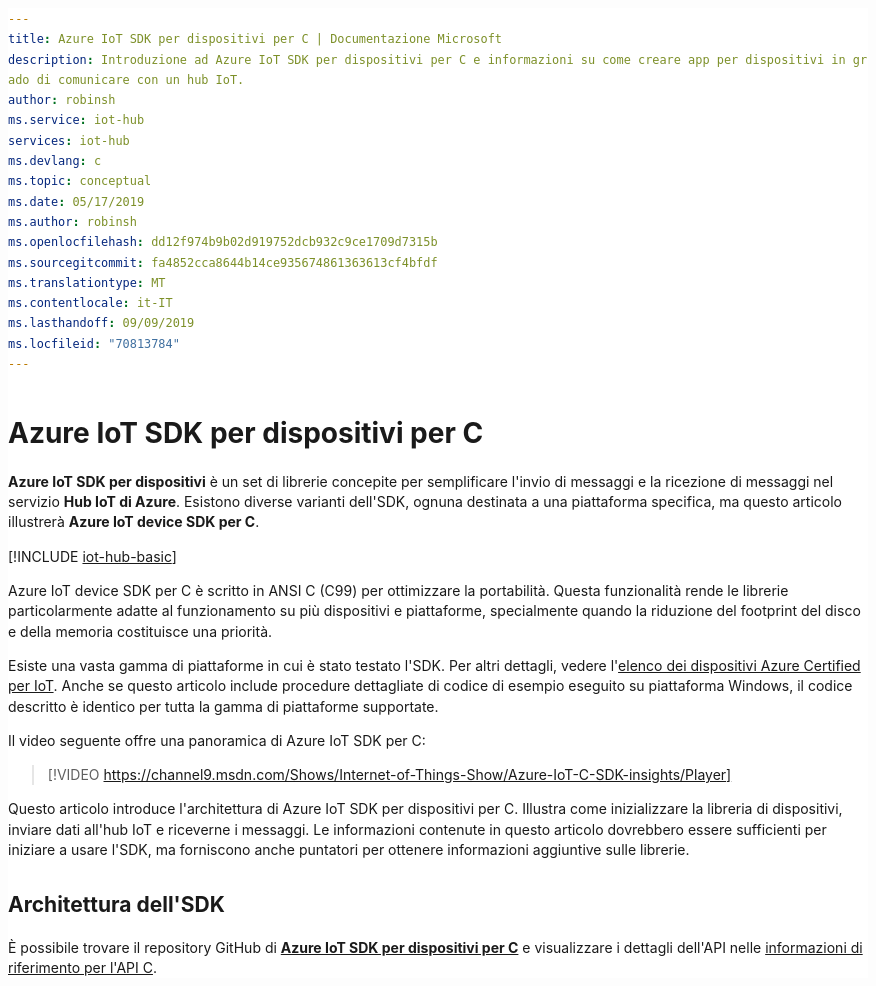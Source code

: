 ```yaml
---
title: Azure IoT SDK per dispositivi per C | Documentazione Microsoft
description: Introduzione ad Azure IoT SDK per dispositivi per C e informazioni su come creare app per dispositivi in grado di comunicare con un hub IoT.
author: robinsh
ms.service: iot-hub
services: iot-hub
ms.devlang: c
ms.topic: conceptual
ms.date: 05/17/2019
ms.author: robinsh
ms.openlocfilehash: dd12f974b9b02d919752dcb932c9ce1709d7315b
ms.sourcegitcommit: fa4852cca8644b14ce935674861363613cf4bfdf
ms.translationtype: MT
ms.contentlocale: it-IT
ms.lasthandoff: 09/09/2019
ms.locfileid: "70813784"
---
```

# <a name="azure-iot-device-sdk-for-c"></a>Azure IoT SDK per dispositivi per C

**Azure IoT SDK per dispositivi** è un set di librerie concepite per semplificare l'invio di messaggi e la ricezione di messaggi nel servizio **Hub IoT di Azure**. Esistono diverse varianti dell'SDK, ognuna destinata a una piattaforma specifica, ma questo articolo illustrerà **Azure IoT device SDK per C**.

[!INCLUDE [iot-hub-basic](../../includes/iot-hub-basic-partial.md)]

Azure IoT device SDK per C è scritto in ANSI C (C99) per ottimizzare la portabilità. Questa funzionalità rende le librerie particolarmente adatte al funzionamento su più dispositivi e piattaforme, specialmente quando la riduzione del footprint del disco e della memoria costituisce una priorità.

Esiste una vasta gamma di piattaforme in cui è stato testato l'SDK. Per altri dettagli, vedere l'[elenco dei dispositivi Azure Certified per IoT](https://catalog.azureiotsolutions.com/). Anche se questo articolo include procedure dettagliate di codice di esempio eseguito su piattaforma Windows, il codice descritto è identico per tutta la gamma di piattaforme supportate.

Il video seguente offre una panoramica di Azure IoT SDK per C:

>[!VIDEO https://channel9.msdn.com/Shows/Internet-of-Things-Show/Azure-IoT-C-SDK-insights/Player]

Questo articolo introduce l'architettura di Azure IoT SDK per dispositivi per C. Illustra come inizializzare la libreria di dispositivi, inviare dati all'hub IoT e riceverne i messaggi. Le informazioni contenute in questo articolo dovrebbero essere sufficienti per iniziare a usare l'SDK, ma forniscono anche puntatori per ottenere informazioni aggiuntive sulle librerie.

## <a name="sdk-architecture"></a>Architettura dell'SDK

È possibile trovare il repository GitHub di [**Azure IoT SDK per dispositivi per C**](https://github.com/Azure/azure-iot-sdk-c) e visualizzare i dettagli dell'API nelle [informazioni di riferimento per l'API C](https://docs.microsoft.com/azure/iot-hub/iot-c-sdk-ref/).
